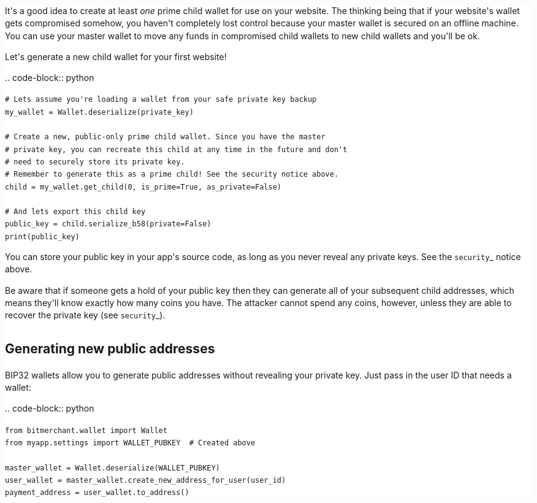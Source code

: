 It's a good idea to create at least *one* prime child wallet for use on your
website. The thinking being that if your website's wallet gets compromised
somehow, you haven't completely lost control because your master wallet is
secured on an offline machine. You can use your master wallet to move any funds
in compromised child wallets to new child wallets and you'll be ok.

Let's generate a new child wallet for your first website!

.. code-block:: python

    # Lets assume you're loading a wallet from your safe private key backup
    my_wallet = Wallet.deserialize(private_key)

    # Create a new, public-only prime child wallet. Since you have the master
    # private key, you can recreate this child at any time in the future and don't
    # need to securely store its private key.
    # Remember to generate this as a prime child! See the security notice above.
    child = my_wallet.get_child(0, is_prime=True, as_private=False)

    # And lets export this child key
    public_key = child.serialize_b58(private=False)
    print(public_key)

You can store your public key in your app's source code, as long as you never
reveal any private keys. See the `security`_ notice above.

Be aware that if someone gets a hold of your public key then they can generate
all of your subsequent child addresses, which means they'll know exactly how
many coins you have. The attacker cannot spend any coins, however, unless they
are able to recover the private key (see `security`_).

Generating new public addresses
-------------------------------

BIP32 wallets allow you to generate public addresses without revealing your
private key. Just pass in the user ID that needs a wallet:

.. code-block:: python

    from bitmerchant.wallet import Wallet
    from myapp.settings import WALLET_PUBKEY  # Created above

    master_wallet = Wallet.deserialize(WALLET_PUBKEY)
    user_wallet = master_wallet.create_new_address_for_user(user_id)
    payment_address = user_wallet.to_address()
